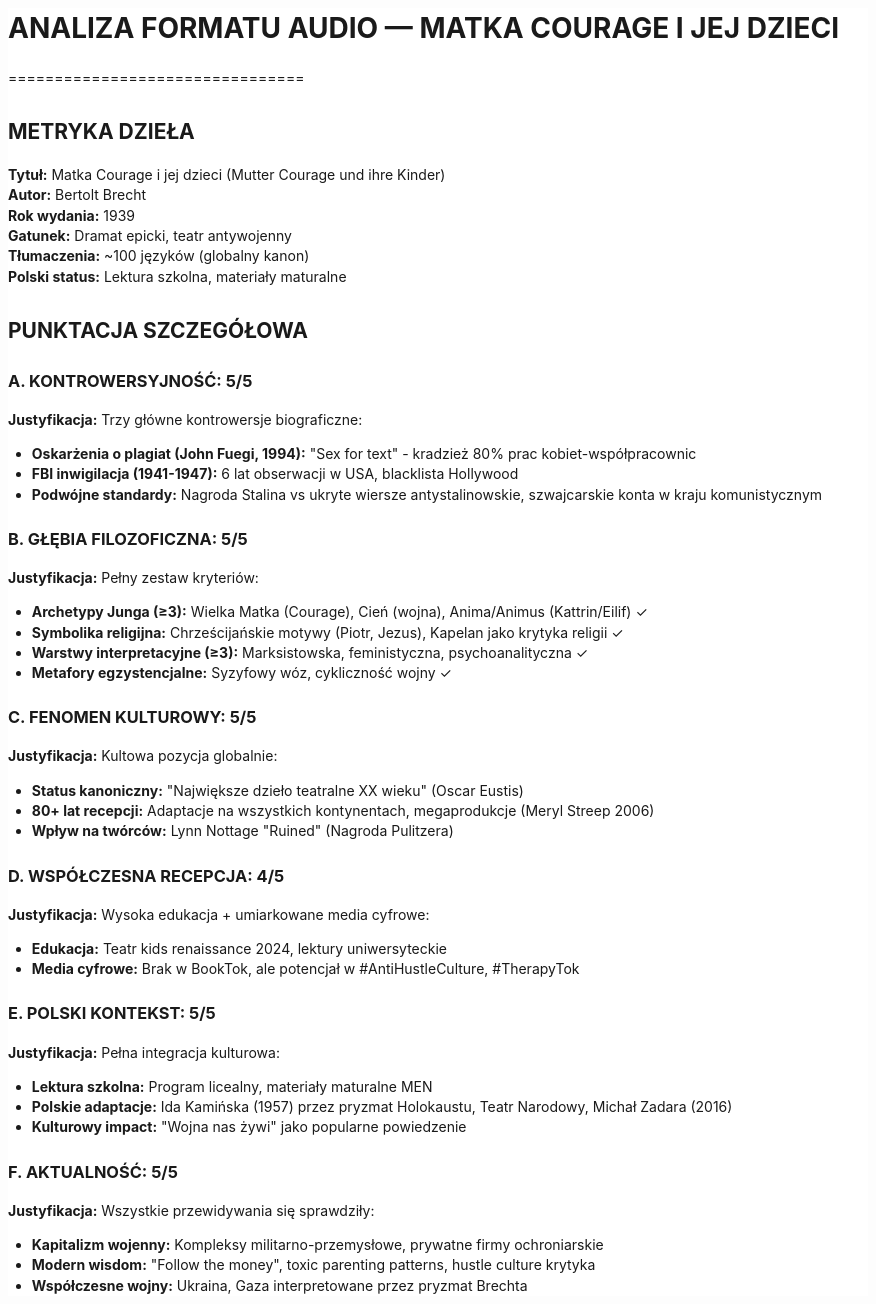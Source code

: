 # ANALIZA FORMATU AUDIO — MATKA COURAGE I JEJ DZIECI
================================

## METRYKA DZIEŁA

**Tytuł:** Matka Courage i jej dzieci (Mutter Courage und ihre Kinder)  
**Autor:** Bertolt Brecht  
**Rok wydania:** 1939  
**Gatunek:** Dramat epicki, teatr antywojenny  
**Tłumaczenia:** ~100 języków (globalny kanon)  
**Polski status:** Lektura szkolna, materiały maturalne  

## PUNKTACJA SZCZEGÓŁOWA

### A. KONTROWERSYJNOŚĆ: **5/5**
**Justyfikacja:** Trzy główne kontrowersje biograficzne:
- **Oskarżenia o plagiat (John Fuegi, 1994):** "Sex for text" - kradzież 80% prac kobiet-współpracownic
- **FBI inwigilacja (1941-1947):** 6 lat obserwacji w USA, blacklista Hollywood
- **Podwójne standardy:** Nagroda Stalina vs ukryte wiersze antystalinowskie, szwajcarskie konta w kraju komunistycznym

### B. GŁĘBIA FILOZOFICZNA: **5/5**
**Justyfikacja:** Pełny zestaw kryteriów:
- **Archetypy Junga (≥3):** Wielka Matka (Courage), Cień (wojna), Anima/Animus (Kattrin/Eilif) ✓
- **Symbolika religijna:** Chrześcijańskie motywy (Piotr, Jezus), Kapelan jako krytyka religii ✓
- **Warstwy interpretacyjne (≥3):** Marksistowska, feministyczna, psychoanalityczna ✓
- **Metafory egzystencjalne:** Syzyfowy wóz, cykliczność wojny ✓

### C. FENOMEN KULTUROWY: **5/5**
**Justyfikacja:** Kultowa pozycja globalnie:
- **Status kanoniczny:** "Największe dzieło teatralne XX wieku" (Oscar Eustis)
- **80+ lat recepcji:** Adaptacje na wszystkich kontynentach, megaprodukcje (Meryl Streep 2006)
- **Wpływ na twórców:** Lynn Nottage "Ruined" (Nagroda Pulitzera)

### D. WSPÓŁCZESNA RECEPCJA: **4/5**
**Justyfikacja:** Wysoka edukacja + umiarkowane media cyfrowe:
- **Edukacja:** Teatr kids renaissance 2024, lektury uniwersyteckie
- **Media cyfrowe:** Brak w BookTok, ale potencjał w #AntiHustleCulture, #TherapyTok

### E. POLSKI KONTEKST: **5/5**
**Justyfikacja:** Pełna integracja kulturowa:
- **Lektura szkolna:** Program licealny, materiały maturalne MEN
- **Polskie adaptacje:** Ida Kamińska (1957) przez pryzmat Holokaustu, Teatr Narodowy, Michał Zadara (2016)
- **Kulturowy impact:** "Wojna nas żywi" jako popularne powiedzenie

### F. AKTUALNOŚĆ: **5/5**
**Justyfikacja:** Wszystkie przewidywania się sprawdziły:
- **Kapitalizm wojenny:** Kompleksy militarno-przemysłowe, prywatne firmy ochroniarskie
- **Modern wisdom:** "Follow the money", toxic parenting patterns, hustle culture krytyka
- **Współczesne wojny:** Ukraina, Gaza interpretowane przez pryzmat Brechta
